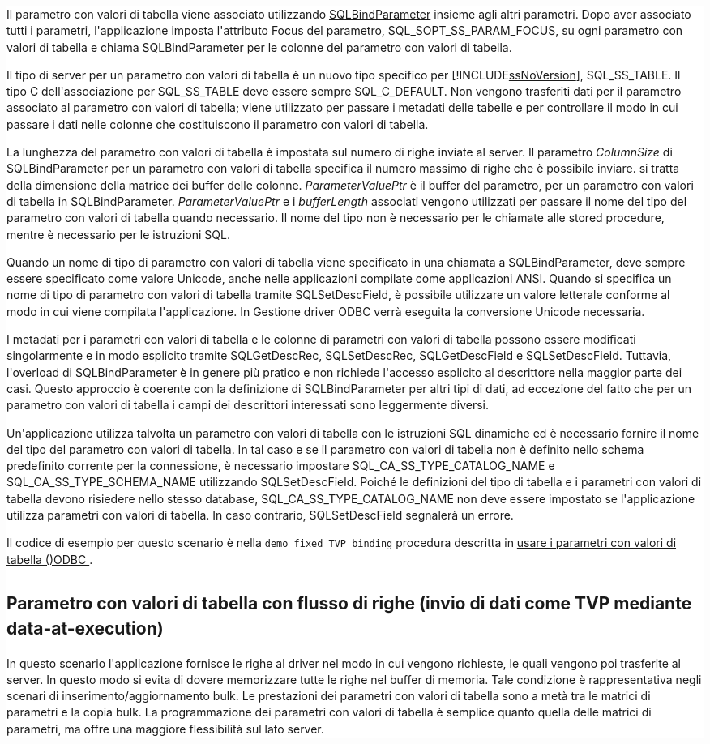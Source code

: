  Il parametro con valori di tabella viene associato utilizzando [SQLBindParameter](https://go.microsoft.com/fwlink/?LinkId=59328) insieme agli altri parametri. Dopo aver associato tutti i parametri, l'applicazione imposta l'attributo Focus del parametro, SQL_SOPT_SS_PARAM_FOCUS, su ogni parametro con valori di tabella e chiama SQLBindParameter per le colonne del parametro con valori di tabella.  
  
 Il tipo di server per un parametro con valori di tabella è un nuovo tipo specifico per [!INCLUDE[ssNoVersion](../../includes/ssnoversion-md.md)], SQL_SS_TABLE. Il tipo C dell'associazione per SQL_SS_TABLE deve essere sempre SQL_C_DEFAULT. Non vengono trasferiti dati per il parametro associato al parametro con valori di tabella; viene utilizzato per passare i metadati delle tabelle e per controllare il modo in cui passare i dati nelle colonne che costituiscono il parametro con valori di tabella.  
  
 La lunghezza del parametro con valori di tabella è impostata sul numero di righe inviate al server. Il parametro *ColumnSize* di SQLBindParameter per un parametro con valori di tabella specifica il numero massimo di righe che è possibile inviare. si tratta della dimensione della matrice dei buffer delle colonne. *ParameterValuePtr* è il buffer del parametro, per un parametro con valori di tabella in SQLBindParameter. *ParameterValuePtr* e i *bufferLength* associati vengono utilizzati per passare il nome del tipo del parametro con valori di tabella quando necessario. Il nome del tipo non è necessario per le chiamate alle stored procedure, mentre è necessario per le istruzioni SQL.  
  
 Quando un nome di tipo di parametro con valori di tabella viene specificato in una chiamata a SQLBindParameter, deve sempre essere specificato come valore Unicode, anche nelle applicazioni compilate come applicazioni ANSI. Quando si specifica un nome di tipo di parametro con valori di tabella tramite SQLSetDescField, è possibile utilizzare un valore letterale conforme al modo in cui viene compilata l'applicazione. In Gestione driver ODBC verrà eseguita la conversione Unicode necessaria.  
  
 I metadati per i parametri con valori di tabella e le colonne di parametri con valori di tabella possono essere modificati singolarmente e in modo esplicito tramite SQLGetDescRec, SQLSetDescRec, SQLGetDescField e SQLSetDescField. Tuttavia, l'overload di SQLBindParameter è in genere più pratico e non richiede l'accesso esplicito al descrittore nella maggior parte dei casi. Questo approccio è coerente con la definizione di SQLBindParameter per altri tipi di dati, ad eccezione del fatto che per un parametro con valori di tabella i campi dei descrittori interessati sono leggermente diversi.  
  
 Un'applicazione utilizza talvolta un parametro con valori di tabella con le istruzioni SQL dinamiche ed è necessario fornire il nome del tipo del parametro con valori di tabella. In tal caso e se il parametro con valori di tabella non è definito nello schema predefinito corrente per la connessione, è necessario impostare SQL_CA_SS_TYPE_CATALOG_NAME e SQL_CA_SS_TYPE_SCHEMA_NAME utilizzando SQLSetDescField. Poiché le definizioni del tipo di tabella e i parametri con valori di tabella devono risiedere nello stesso database, SQL_CA_SS_TYPE_CATALOG_NAME non deve essere impostato se l'applicazione utilizza parametri con valori di tabella. In caso contrario, SQLSetDescField segnalerà un errore.  
  
 Il codice di esempio per questo scenario è nella `demo_fixed_TVP_binding` procedura descritta in [usare i parametri con valori di tabella &#40;&#41;ODBC ](../../relational-databases/native-client-odbc-how-to/use-table-valued-parameters-odbc.md).  
  
## <a name="table-valued-parameter-with-row-streaming-send-data-as-a-tvp-using-data-at-execution"></a>Parametro con valori di tabella con flusso di righe (invio di dati come TVP mediante data-at-execution)  
 In questo scenario l'applicazione fornisce le righe al driver nel modo in cui vengono richieste, le quali vengono poi trasferite al server. In questo modo si evita di dovere memorizzare tutte le righe nel buffer di memoria. Tale condizione è rappresentativa negli scenari di inserimento/aggiornamento bulk. Le prestazioni dei parametri con valori di tabella sono a metà tra le matrici di parametri e la copia bulk. La programmazione dei parametri con valori di tabella è semplice quanto quella delle matrici di parametri, ma offre una maggiore flessibilità sul lato server.  
  